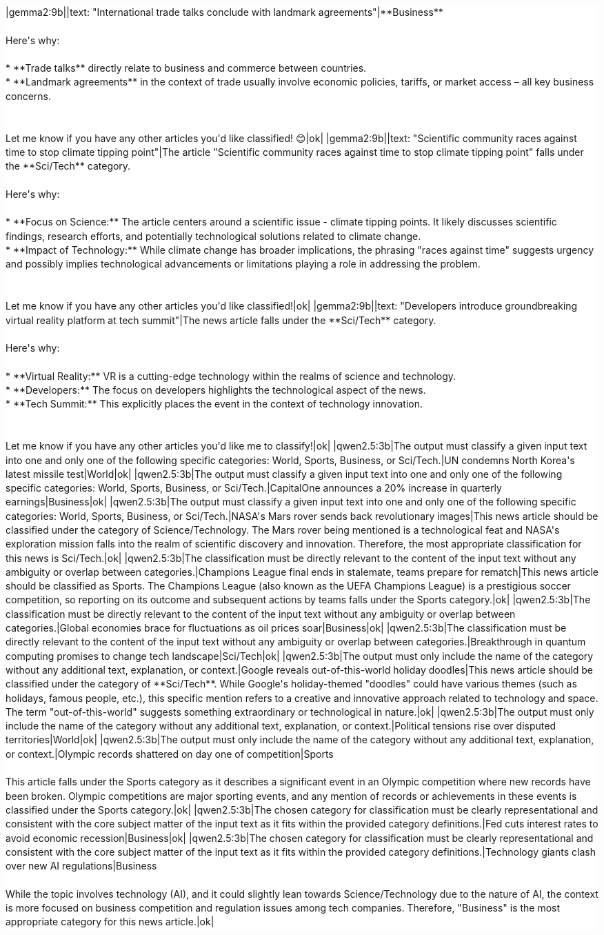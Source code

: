 |gemma2:9b||text: "International trade talks conclude with landmark agreements"|\*\*Business\*\* <br><br>Here's why:<br><br>\* \*\*Trade talks\*\* directly relate to business and commerce between countries\. <br>\* \*\*Landmark agreements\*\* in the context of trade usually involve economic policies, tariffs, or market access – all key business concerns\.  <br><br><br>Let me know if you have any other articles you'd like classified\! 😊|ok|
|gemma2:9b||text: "Scientific community races against time to stop climate tipping point"|The article "Scientific community races against time to stop climate tipping point" falls under the \*\*Sci/Tech\*\* category\. <br><br>Here's why:<br><br>\* \*\*Focus on Science:\*\* The article centers around a scientific issue \- climate tipping points\. It likely discusses scientific findings, research efforts, and potentially technological solutions related to climate change\.<br>\* \*\*Impact of Technology:\*\* While climate change has broader implications, the phrasing "races against time" suggests urgency and possibly implies technological advancements or limitations playing a role in addressing the problem\. <br><br><br>Let me know if you have any other articles you'd like classified\!|ok|
|gemma2:9b||text: "Developers introduce groundbreaking virtual reality platform at tech summit"|The news article falls under the \*\*Sci/Tech\*\* category\. <br><br>Here's why:<br><br>\* \*\*Virtual Reality:\*\* VR is a cutting\-edge technology within the realms of science and technology\.<br>\* \*\*Developers:\*\*  The focus on developers highlights the technological aspect of the news\.<br>\* \*\*Tech Summit:\*\* This explicitly places the event in the context of technology innovation\. <br><br><br>Let me know if you have any other articles you'd like me to classify\!|ok|
|qwen2\.5:3b|The output must classify a given input text into one and only one of the following specific categories: World, Sports, Business, or Sci/Tech\.|UN condemns North Korea's latest missile test|World|ok|
|qwen2\.5:3b|The output must classify a given input text into one and only one of the following specific categories: World, Sports, Business, or Sci/Tech\.|CapitalOne announces a 20% increase in quarterly earnings|Business|ok|
|qwen2\.5:3b|The output must classify a given input text into one and only one of the following specific categories: World, Sports, Business, or Sci/Tech\.|NASA's Mars rover sends back revolutionary images|This news article should be classified under the category of Science/Technology\. The Mars rover being mentioned is a technological feat and NASA's exploration mission falls into the realm of scientific discovery and innovation\. Therefore, the most appropriate classification for this news is Sci/Tech\.|ok|
|qwen2\.5:3b|The classification must be directly relevant to the content of the input text without any ambiguity or overlap between categories\.|Champions League final ends in stalemate, teams prepare for rematch|This news article should be classified as Sports\. The Champions League \(also known as the UEFA Champions League\) is a prestigious soccer competition, so reporting on its outcome and subsequent actions by teams falls under the Sports category\.|ok|
|qwen2\.5:3b|The classification must be directly relevant to the content of the input text without any ambiguity or overlap between categories\.|Global economies brace for fluctuations as oil prices soar|Business|ok|
|qwen2\.5:3b|The classification must be directly relevant to the content of the input text without any ambiguity or overlap between categories\.|Breakthrough in quantum computing promises to change tech landscape|Sci/Tech|ok|
|qwen2\.5:3b|The output must only include the name of the category without any additional text, explanation, or context\.|Google reveals out\-of\-this\-world holiday doodles|This news article should be classified under the category of \*\*Sci/Tech\*\*\. While Google's holiday\-themed "doodles" could have various themes \(such as holidays, famous people, etc\.\), this specific mention refers to a creative and innovative approach related to technology and space\. The term "out\-of\-this\-world" suggests something extraordinary or technological in nature\.|ok|
|qwen2\.5:3b|The output must only include the name of the category without any additional text, explanation, or context\.|Political tensions rise over disputed territories|World|ok|
|qwen2\.5:3b|The output must only include the name of the category without any additional text, explanation, or context\.|Olympic records shattered on day one of competition|Sports<br><br>This article falls under the Sports category as it describes a significant event in an Olympic competition where new records have been broken\. Olympic competitions are major sporting events, and any mention of records or achievements in these events is classified under the Sports category\.|ok|
|qwen2\.5:3b|The chosen category for classification must be clearly representational and consistent with the core subject matter of the input text as it fits within the provided category definitions\.|Fed cuts interest rates to avoid economic recession|Business|ok|
|qwen2\.5:3b|The chosen category for classification must be clearly representational and consistent with the core subject matter of the input text as it fits within the provided category definitions\.|Technology giants clash over new AI regulations|Business<br><br>While the topic involves technology \(AI\), and it could slightly lean towards Science/Technology due to the nature of AI, the context is more focused on business competition and regulation issues among tech companies\. Therefore, "Business" is the most appropriate category for this news article\.|ok|